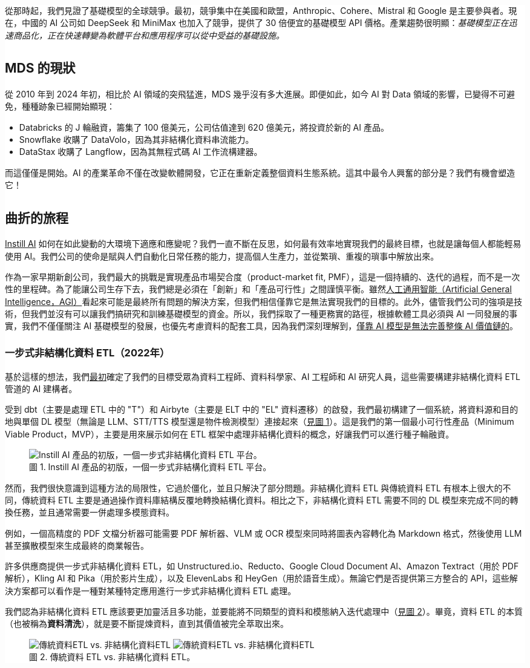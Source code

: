 從那時起，我們見證了基礎模型的全球競爭。最初，競爭集中在美國和歐盟，Anthropic、Cohere、Mistral 和 Google 是主要參與者。現在，中國的 AI 公司如 DeepSeek 和 MiniMax 也加入了競爭，提供了 30 倍便宜的基礎模型 API 價格。產業趨勢很明顯：_基礎模型正在迅速商品化，正在快速轉變為軟體平台和應用程序可以從中受益的基礎設施。_

## MDS 的現狀

從 2010 年到 2024 年初，相比於 AI 領域的突飛猛進，MDS 幾乎沒有多大進展。即便如此，如今 AI 對 Data 領域的影響，已變得不可避免，種種跡象已經開始顯現：

- Databricks 的 J 輪融資，籌集了 100 億美元，公司估值達到 620 億美元，將投資於新的 AI 產品。
- Snowflake 收購了 DataVolo，因為其非結構化資料串流能力。
- DataStax 收購了 Langflow，因為其無程式碼 AI 工作流構建器。

而這僅僅是開始。AI 的產業革命不僅在改變軟體開發，它正在重新定義整個資料生態系統。這其中最令人興奮的部分是？我們有機會塑造它！

## 曲折的旅程

[Instill AI](https://www.instill-ai.com)
如何在如此變動的大環境下適應和應變呢？我們一直不斷在反思，如何最有效率地實現我們的最終目標，也就是讓每個人都能輕易使用 AI。我們公司的使命是賦與人們自動化日常任務的能力，提高個人生產力，並從繁瑣、重複的瑣事中解放出來。

作為一家早期新創公司，我們最大的挑戰是實現產品市場契合度（product-market fit,
PMF），這是一個持續的、迭代的過程，而不是一次性的里程碑。為了能讓公司生存下去，我們總是必須在「創新」和「產品可行性」之間謹慎平衡。雖然[人工通用智能（Artificial General Intelligence，AGI）](https://en.wikipedia.org/wiki/Artificial_general_intelligence)看起來可能是最終所有問題的解決方案，但我們相信僅靠它是無法實現我們的目標的。此外，儘管我們公司的強項是技術，但我們並沒有可以讓我們搞研究和訓練基礎模型的資金。所以，我們採取了一種更務實的路徑，根據軟體工具必須與 AI 一同發展的事實，我們不僅僅關注 AI 基礎模型的發展，也優先考慮資料的配套工具，因為我們深刻理解到，[僅靠 AI 模型是無法完善整條 AI 價值鏈的](https://www.instill-ai.com/blog/missing-piece-in-modern-data-stack-unstructured-data-etl)。

### 一步式非結構化資料 ETL（2022年）

基於這樣的想法，我們[最初](https://www.instill-ai.com/blog/why-instill-ai-exists)確定了我們的目標受眾為資料工程師、資料科學家、AI 工程師和 AI 研究人員，這些需要構建非結構化資料 ETL 管道的 AI 建構者。

受到 dbt（主要是處理 ETL 中的 "T"）和 Airbyte（主要是 ELT 中的 "EL" 資料遷移）的啟發，我們最初構建了一個系統，將資料源和目的地與單個 DL 模型（無論是 LLM、STT/TTS 模型還是物件檢測模型）連接起來（[見圖 1](#figure-1)）。這是我們的第一個最小可行性產品（Minimum
Viable Product，MVP），主要是用來展示如何在 ETL 框架中處理非結構化資料的概念，好讓我們可以進行種子輪融資。

<figure id="figure-1">
  <img src="/blog/reimagine-unstructured-data-etl/first-version.gif" alt="Instill AI 產品的初版，一個一步式非結構化資料 ETL 平台。" />
  <figcaption>圖 1. Instill AI 產品的初版，一個一步式非結構化資料 ETL 平台。</figcaption>
</figure>

然而，我們很快意識到這種方法的局限性，它過於僵化，並且只解決了部分問題。非結構化資料 ETL 與傳統資料 ETL 有根本上很大的不同，傳統資料 ETL 主要是通過操作資料庫結構反覆地轉換結構化資料。相比之下，非結構化資料 ETL 需要不同的 DL 模型來完成不同的轉換任務，並且通常需要一併處理多模態資料。

例如，一個高精度的 PDF 文檔分析器可能需要 PDF 解析器、VLM 或 OCR 模型來同時將圖表內容轉化為 Markdown 格式，然後使用 LLM 甚至擴散模型來生成最終的商業報告。

許多供應商提供一步式非結構化資料 ETL，如 Unstructured.io、Reducto、Google Cloud Document AI、Amazon Textract（用於 PDF 解析），Kling
AI 和 Pika（用於影片生成），以及 ElevenLabs 和 HeyGen（用於語音生成）。無論它們是否提供第三方整合的 API，這些解決方案都可以看作是一種對某種特定應用進行一步式非結構化資料 ETL 處理。

我們認為非結構化資料 ETL 應該要更加靈活且多功能，並要能將不同類型的資料和模態納入迭代處理中（[見圖 2](#figure-2)）。畢竟，資料 ETL 的本質（也被稱為**資料清洗**），就是要不斷提煉資料，直到其價值被完全萃取出來。

<figure id="figure-2">
  <img src="/blog/reimagine-unstructured-data-etl/data-etl-light.svg" alt="傳統資料ETL vs. 非結構化資料ETL" class="light-mode-img" />
  <img src="/blog/reimagine-unstructured-data-etl/data-etl-dark.svg" alt="傳統資料ETL vs. 非結構化資料ETL" class="dark-mode-img" />
  <figcaption>圖 2. 傳統資料 ETL vs. 非結構化資料 ETL。</figcaption>
</figure>
